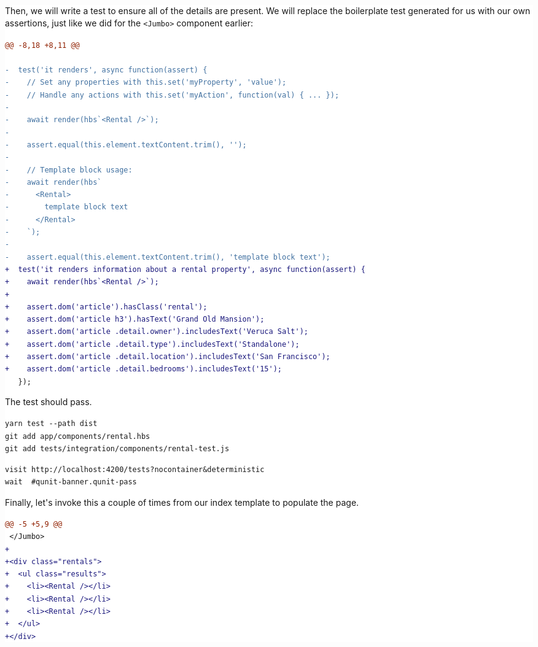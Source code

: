 Then, we will write a test to ensure all of the details are present. We will replace the boilerplate test generated for us with our own assertions, just like we did for the `<Jumbo>` component earlier:

```run:file:patch lang=js cwd=super-rentals filename=tests/integration/components/rental-test.js
@@ -8,18 +8,11 @@

-  test('it renders', async function(assert) {
-    // Set any properties with this.set('myProperty', 'value');
-    // Handle any actions with this.set('myAction', function(val) { ... });
-
-    await render(hbs`<Rental />`);
-
-    assert.equal(this.element.textContent.trim(), '');
-
-    // Template block usage:
-    await render(hbs`
-      <Rental>
-        template block text
-      </Rental>
-    `);
-
-    assert.equal(this.element.textContent.trim(), 'template block text');
+  test('it renders information about a rental property', async function(assert) {
+    await render(hbs`<Rental />`);
+
+    assert.dom('article').hasClass('rental');
+    assert.dom('article h3').hasText('Grand Old Mansion');
+    assert.dom('article .detail.owner').includesText('Veruca Salt');
+    assert.dom('article .detail.type').includesText('Standalone');
+    assert.dom('article .detail.location').includesText('San Francisco');
+    assert.dom('article .detail.bedrooms').includesText('15');
   });
```

The test should pass.

```run:command hidden=true cwd=super-rentals
yarn test --path dist
git add app/components/rental.hbs
git add tests/integration/components/rental-test.js
```

```run:screenshot width=1024 height=512 retina=true filename=pass.png alt="Tests passing with the new <Rental> test"
visit http://localhost:4200/tests?nocontainer&deterministic
wait  #qunit-banner.qunit-pass
```

Finally, let's invoke this a couple of times from our index template to populate the page.

```run:file:patch lang=js cwd=super-rentals filename=app/templates/index.hbs
@@ -5 +5,9 @@
 </Jumbo>
+
+<div class="rentals">
+  <ul class="results">
+    <li><Rental /></li>
+    <li><Rental /></li>
+    <li><Rental /></li>
+  </ul>
+</div>
```
